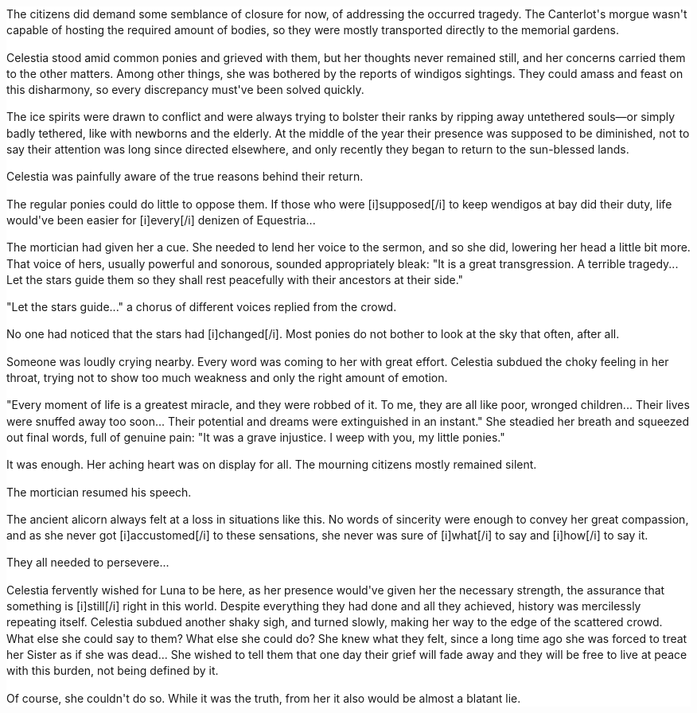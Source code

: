 The citizens did demand some semblance of closure for now, of addressing the occurred tragedy. The Canterlot's morgue wasn't capable of hosting the required amount of bodies, so they were mostly transported directly to the memorial gardens.

Celestia stood amid common ponies and grieved with them, but her thoughts never remained still, and her concerns carried them to the other matters. Among other things, she was bothered by the reports of windigos sightings. They could amass and feast on this disharmony, so every discrepancy must've been solved quickly. 

The ice spirits were drawn to conflict and were always trying to bolster their ranks by ripping away untethered souls—or simply badly tethered, like with newborns and the elderly. At the middle of the year their presence was supposed to be diminished, not to say their attention was long since directed elsewhere, and only recently they began to return to the sun-blessed lands.

Celestia was painfully aware of the true reasons behind their return.

The regular ponies could do little to oppose them. If those who were [i]supposed[/i] to keep wendigos at bay did their duty, life would've been easier for [i]every[/i] denizen of Equestria...

The mortician had given her a cue. She needed to lend her voice to the sermon, and so she did, lowering her head a little bit more. That voice of hers, usually powerful and sonorous, sounded appropriately bleak: "It is a great transgression. A terrible tragedy... Let the stars guide them so they shall rest peacefully with their ancestors at their side."

"Let the stars guide..." a chorus of different voices replied from the crowd.

No one had noticed that the stars had [i]changed[/i]. Most ponies do not bother to look at the sky that often, after all.

Someone was loudly crying nearby. Every word was coming to her with great effort. Celestia subdued the choky feeling in her throat, trying not to show too much weakness and only the right amount of emotion.

"Every moment of life is a greatest miracle, and they were robbed of it. To me, they are all like poor, wronged children... Their lives were snuffed away too soon... Their potential and dreams were extinguished in an instant." She steadied her breath and squeezed out final words, full of genuine pain: "It was a grave injustice. I weep with you, my little ponies."

It was enough. Her aching heart was on display for all. The mourning citizens mostly remained silent. 

The mortician resumed his speech.

The ancient alicorn always felt at a loss in situations like this. No words of sincerity were enough to convey her great compassion, and as she never got [i]accustomed[/i] to these sensations, she never was sure of [i]what[/i] to say and [i]how[/i] to say it.

They all needed to persevere... 

Celestia fervently wished for Luna to be here, as her presence would've given her the necessary strength, the assurance that something is [i]still[/i] right in this world. Despite everything they had done and all they achieved, history was mercilessly repeating itself. Celestia subdued another shaky sigh, and turned slowly, making her way to the edge of the scattered crowd. What else she could say to them? What else she could do? She knew what they felt, since a long time ago she was forced to treat her Sister as if she was dead... She wished to tell them that one day their grief will fade away and they will be free to live at peace with this burden, not being defined by it.

Of course, she couldn't do so. While it was the truth, from her it also would be almost a blatant lie.

